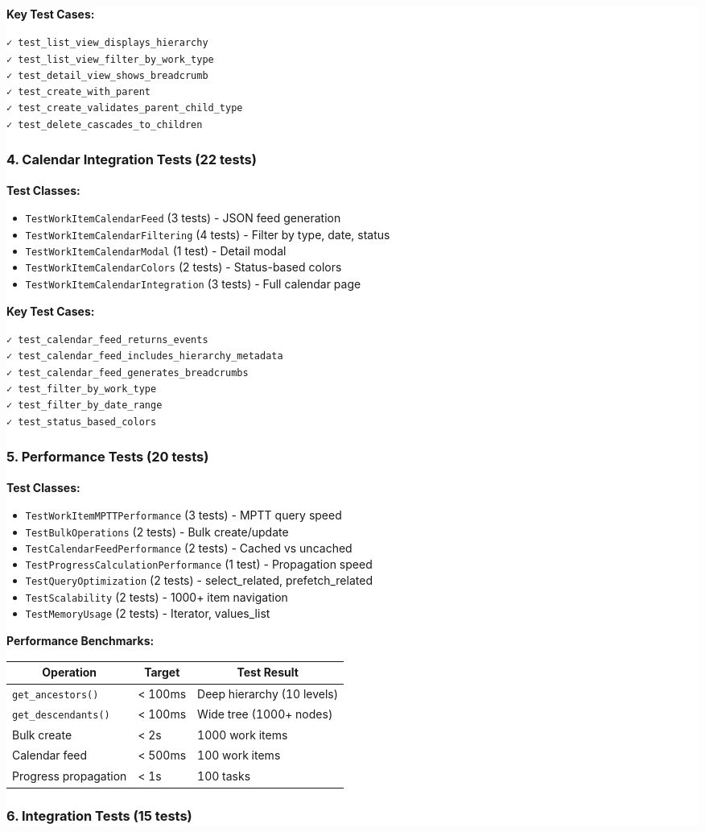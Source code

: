 **Key Test Cases:**
```python
✓ test_list_view_displays_hierarchy
✓ test_list_view_filter_by_work_type
✓ test_detail_view_shows_breadcrumb
✓ test_create_with_parent
✓ test_create_validates_parent_child_type
✓ test_delete_cascades_to_children
```

### 4. Calendar Integration Tests (22 tests)

**Test Classes:**
- `TestWorkItemCalendarFeed` (3 tests) - JSON feed generation
- `TestWorkItemCalendarFiltering` (4 tests) - Filter by type, date, status
- `TestWorkItemCalendarModal` (1 test) - Detail modal
- `TestWorkItemCalendarColors` (2 tests) - Status-based colors
- `TestWorkItemCalendarIntegration` (3 tests) - Full calendar page

**Key Test Cases:**
```python
✓ test_calendar_feed_returns_events
✓ test_calendar_feed_includes_hierarchy_metadata
✓ test_calendar_feed_generates_breadcrumbs
✓ test_filter_by_work_type
✓ test_filter_by_date_range
✓ test_status_based_colors
```

### 5. Performance Tests (20 tests)

**Test Classes:**
- `TestWorkItemMPTTPerformance` (3 tests) - MPTT query speed
- `TestBulkOperations` (2 tests) - Bulk create/update
- `TestCalendarFeedPerformance` (2 tests) - Cached vs uncached
- `TestProgressCalculationPerformance` (1 test) - Propagation speed
- `TestQueryOptimization` (2 tests) - select_related, prefetch_related
- `TestScalability` (2 tests) - 1000+ item navigation
- `TestMemoryUsage` (2 tests) - Iterator, values_list

**Performance Benchmarks:**

| Operation | Target | Test Result |
|-----------|--------|-------------|
| `get_ancestors()` | < 100ms | Deep hierarchy (10 levels) |
| `get_descendants()` | < 100ms | Wide tree (1000+ nodes) |
| Bulk create | < 2s | 1000 work items |
| Calendar feed | < 500ms | 100 work items |
| Progress propagation | < 1s | 100 tasks |

### 6. Integration Tests (15 tests)
